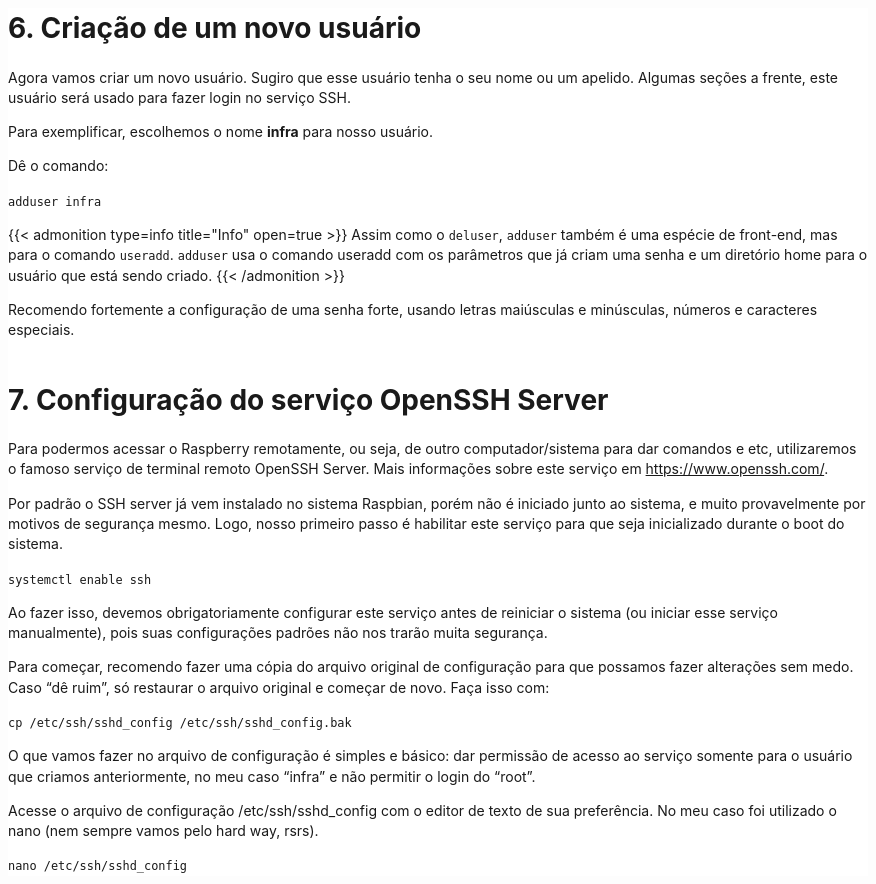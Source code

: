 # 6. Criação de um novo usuário

Agora vamos criar um novo usuário. Sugiro que esse usuário tenha o seu nome ou um apelido. Algumas seções a frente, este usuário será usado para fazer login no serviço SSH.

Para exemplificar, escolhemos o nome **infra** para nosso usuário.

Dê o comando:

```Shell
adduser infra
```
 
{{< admonition type=info title="Info" open=true >}}
Assim como o `deluser`, `adduser` também é uma espécie de front-end, mas para o comando `useradd`. `adduser` usa o comando useradd com os parâmetros que já criam uma senha e um diretório home para o usuário que está sendo criado.
{{< /admonition >}}

Recomendo fortemente a configuração de uma senha forte, usando letras maiúsculas e minúsculas, números e caracteres especiais.

# 7. Configuração do serviço OpenSSH Server

Para podermos acessar o Raspberry remotamente, ou seja, de outro computador/sistema para dar comandos e etc, utilizaremos o famoso serviço de terminal remoto OpenSSH Server. Mais informações sobre este serviço em <https://www.openssh.com/>.

Por padrão o SSH server já vem instalado no sistema Raspbian, porém não é iniciado junto ao sistema, e muito provavelmente por motivos de segurança mesmo. Logo, nosso primeiro passo é habilitar este serviço para que seja inicializado durante o boot do sistema.

```Shell
systemctl enable ssh
```

Ao fazer isso, devemos obrigatoriamente configurar este serviço antes de reiniciar o sistema (ou iniciar esse serviço manualmente), pois suas configurações padrões não nos trarão muita segurança.

Para começar, recomendo fazer uma cópia do arquivo original de configuração para que possamos fazer alterações sem medo. Caso “dê ruim”, só restaurar o arquivo original e começar de novo. Faça isso com:
```Shell
cp /etc/ssh/sshd_config /etc/ssh/sshd_config.bak
```

O que vamos fazer no arquivo de configuração é simples e básico: dar permissão de acesso ao serviço somente para o usuário que criamos anteriormente, no meu caso “infra” e não permitir o login do “root”.

Acesse o arquivo de configuração /etc/ssh/sshd_config com o editor de texto de sua preferência. No meu caso foi utilizado o nano (nem sempre vamos pelo hard way, rsrs).

```Shell
nano /etc/ssh/sshd_config
```
